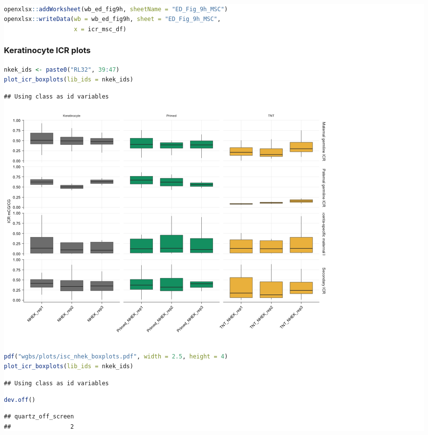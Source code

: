 ``` r
openxlsx::addWorksheet(wb_ed_fig9h, sheetName = "ED_Fig_9h_MSC")
openxlsx::writeData(wb = wb_ed_fig9h, sheet = "ED_Fig_9h_MSC",
                    x = icr_msc_df)
```

### Keratinocyte ICR plots

``` r
nkek_ids <- paste0("RL32", 39:47)
plot_icr_boxplots(lib_ids = nkek_ids)
```

    ## Using class as id variables

![](REVISION_imprinting_analyses_files/figure-gfm/unnamed-chunk-14-1.png)

``` r
pdf("wgbs/plots/isc_nhek_boxplots.pdf", width = 2.5, height = 4)
plot_icr_boxplots(lib_ids = nkek_ids)
```

    ## Using class as id variables

``` r
dev.off()
```

    ## quartz_off_screen 
    ##                 2
